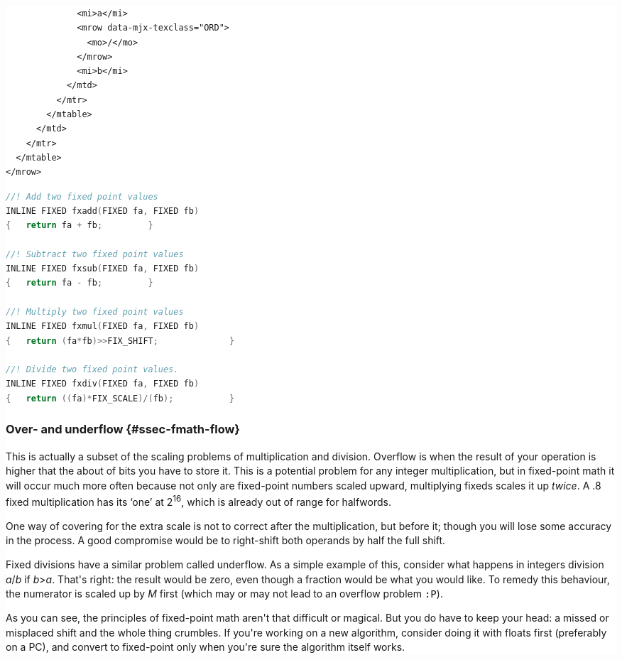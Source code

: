                   <mi>a</mi>
                  <mrow data-mjx-texclass="ORD">
                    <mo>/</mo>
                  </mrow>
                  <mi>b</mi>
                </mtd>
              </mtr>
            </mtable>
          </mtd>
        </mtr>
      </mtable>
    </mrow>
  </mstyle>
</math>
</tr>
</table>

```c
//! Add two fixed point values
INLINE FIXED fxadd(FIXED fa, FIXED fb)
{   return fa + fb;         }

//! Subtract two fixed point values
INLINE FIXED fxsub(FIXED fa, FIXED fb)
{   return fa - fb;         }

//! Multiply two fixed point values
INLINE FIXED fxmul(FIXED fa, FIXED fb)
{   return (fa*fb)>>FIX_SHIFT;              }

//! Divide two fixed point values.
INLINE FIXED fxdiv(FIXED fa, FIXED fb)
{   return ((fa)*FIX_SCALE)/(fb);           }
```

### Over- and underflow {#ssec-fmath-flow}

This is actually a subset of the scaling problems of multiplication and division. Overflow is when the result of your operation is higher that the about of bits you have to store it. This is a potential problem for any integer multiplication, but in fixed-point math it will occur much more often because not only are fixed-point numbers scaled upward, multiplying fixeds scales it up *twice*. A .8 fixed multiplication has its ‘one’ at 2<sup>16</sup>, which is already out of range for halfwords.

One way of covering for the extra scale is not to correct after the multiplication, but before it; though you will lose some accuracy in the process. A good compromise would be to right-shift both operands by half the full shift.

Fixed divisions have a similar problem called underflow. As a simple example of this, consider what happens in integers division *a*/*b* if *b*\>*a*. That's right: the result would be zero, even though a fraction would be what you would like. To remedy this behaviour, the numerator is scaled up by *M* first (which may or may not lead to an overflow problem <kbd>:P</kbd>).

As you can see, the principles of fixed-point math aren't that difficult or magical. But you do have to keep your head: a missed or misplaced shift and the whole thing crumbles. If you're working on a new algorithm, consider doing it with floats first (preferably on a PC), and convert to fixed-point only when you're sure the algorithm itself works.
